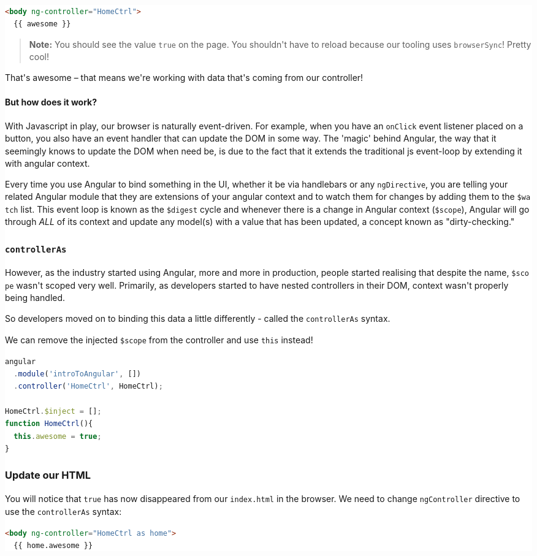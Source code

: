 ```html
<body ng-controller="HomeCtrl">
  {{ awesome }}
```

> **Note:** You should see the value `true` on the page. You shouldn't have to reload because our tooling uses `browserSync`! Pretty cool!

That's awesome – that means we're working with data that's coming from our controller!

#### But how does it work?

With Javascript in play, our browser is naturally event-driven. For example, when you have an `onClick` event listener placed on a button, you also have an event handler that can update the DOM in some way. The 'magic' behind Angular, the way that it seemingly knows to update the DOM when need be, is due to the fact that it extends the traditional js event-loop by extending it with angular context.

Every time you use Angular to bind something in the UI, whether it be via handlebars or any `ngDirective`, you are telling your related Angular module that they are extensions of your angular context and to watch them for changes by adding them to the `$watch` list. This event loop is known as the `$digest` cycle and whenever there is a change in Angular context (`$scope`), Angular will go through _ALL_ of its context and update any model(s) with a value that has been updated, a concept known as "dirty-checking."

### `controllerAs`

However, as the industry started using Angular, more and more in production, people started realising that despite the name, `$scope` wasn't scoped very well. Primarily, as developers started to have nested controllers in their DOM, context wasn't properly being handled.

So developers moved on to binding this data a little differently - called the `controllerAs` syntax.

We can remove the injected `$scope` from the controller and use `this` instead!

```javascript
angular
  .module('introToAngular', [])
  .controller('HomeCtrl', HomeCtrl);

HomeCtrl.$inject = [];
function HomeCtrl(){
  this.awesome = true;
}
```

### Update our HTML

You will notice that `true` has now disappeared from our `index.html` in the browser. We need to change `ngController` directive to use the `controllerAs` syntax:

```html
<body ng-controller="HomeCtrl as home">
  {{ home.awesome }}
```

